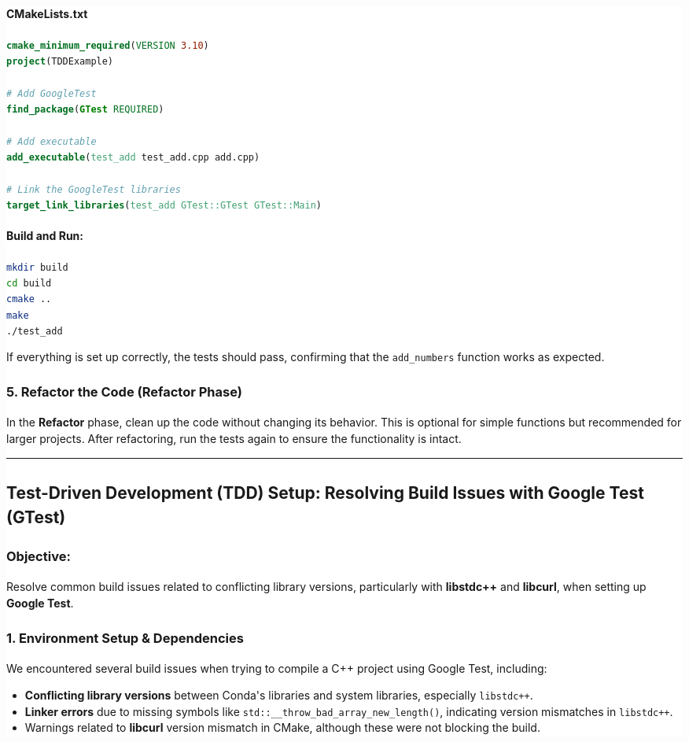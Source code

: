 #### **CMakeLists.txt**

```cmake
cmake_minimum_required(VERSION 3.10)
project(TDDExample)

# Add GoogleTest
find_package(GTest REQUIRED)

# Add executable
add_executable(test_add test_add.cpp add.cpp)

# Link the GoogleTest libraries
target_link_libraries(test_add GTest::GTest GTest::Main)
```

#### **Build and Run:**

```bash
mkdir build
cd build
cmake ..
make
./test_add
```

If everything is set up correctly, the tests should pass, confirming that the `add_numbers` function works as expected.

### **5. Refactor the Code (Refactor Phase)**

In the **Refactor** phase, clean up the code without changing its behavior. This is optional for simple functions but recommended for larger projects. After refactoring, run the tests again to ensure the functionality is intact.

---

## **Test-Driven Development (TDD) Setup: Resolving Build Issues with Google Test (GTest)**

### **Objective:**
Resolve common build issues related to conflicting library versions, particularly with **libstdc++** and **libcurl**, when setting up **Google Test**.

### **1. Environment Setup & Dependencies**

We encountered several build issues when trying to compile a C++ project using Google Test, including:

- **Conflicting library versions** between Conda's libraries and system libraries, especially `libstdc++`.
- **Linker errors** due to missing symbols like `std::__throw_bad_array_new_length()`, indicating version mismatches in `libstdc++`.
- Warnings related to **libcurl** version mismatch in CMake, although these were not blocking the build.

